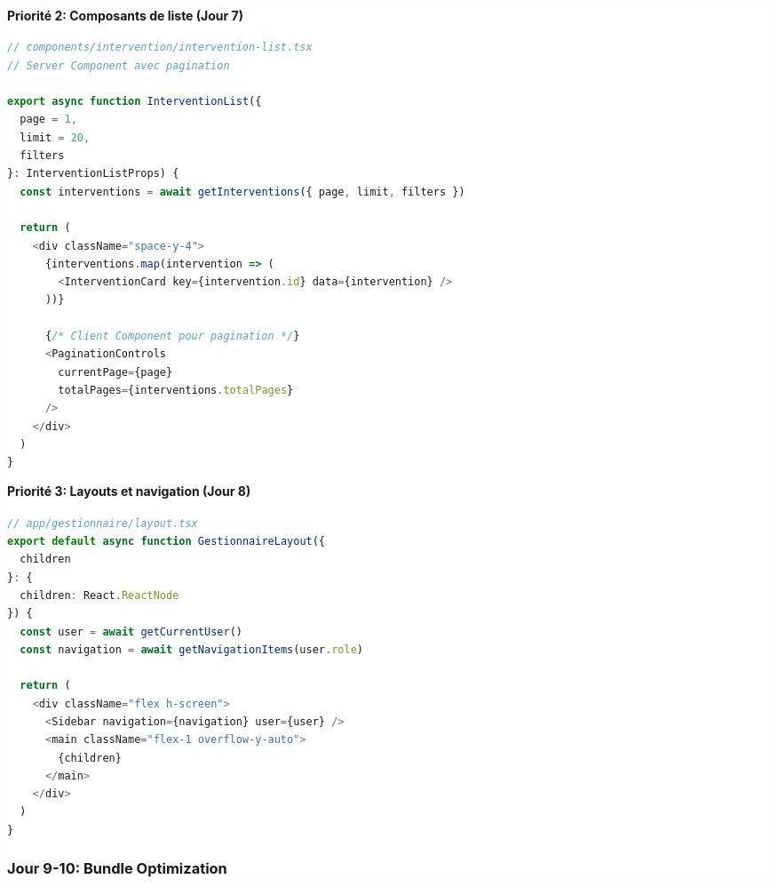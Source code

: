 **Priorité 2: Composants de liste (Jour 7)**
```typescript
// components/intervention/intervention-list.tsx
// Server Component avec pagination

export async function InterventionList({
  page = 1,
  limit = 20,
  filters
}: InterventionListProps) {
  const interventions = await getInterventions({ page, limit, filters })

  return (
    <div className="space-y-4">
      {interventions.map(intervention => (
        <InterventionCard key={intervention.id} data={intervention} />
      ))}

      {/* Client Component pour pagination */}
      <PaginationControls
        currentPage={page}
        totalPages={interventions.totalPages}
      />
    </div>
  )
}
```

**Priorité 3: Layouts et navigation (Jour 8)**
```typescript
// app/gestionnaire/layout.tsx
export default async function GestionnaireLayout({
  children
}: {
  children: React.ReactNode
}) {
  const user = await getCurrentUser()
  const navigation = await getNavigationItems(user.role)

  return (
    <div className="flex h-screen">
      <Sidebar navigation={navigation} user={user} />
      <main className="flex-1 overflow-y-auto">
        {children}
      </main>
    </div>
  )
}
```

### Jour 9-10: Bundle Optimization
